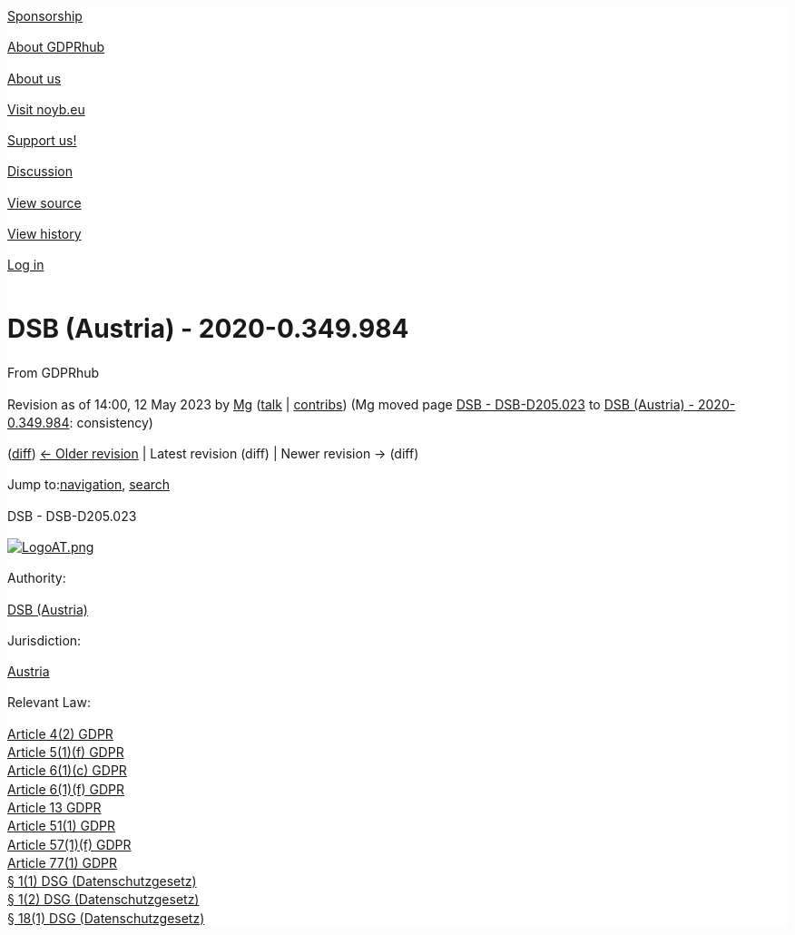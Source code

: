 [Sponsorship](/index.php?title=GDPRhub_Sponsorship)

[About GDPRhub](#)

[About us](/index.php?title=About_GDPRhub)

[Visit noyb.eu](https://www.noyb.eu)

[Support us!](https://www.noyb.eu/support)

[](# "Page tools")

[Discussion](/index.php?title=Talk:DSB_\(Austria\)_-_2020-0.349.984&action=edit&redlink=1 "Discussion about the content page (page does not exist) [t]")

[View source](/index.php?title=DSB_\(Austria\)_-_2020-0.349.984&action=edit "This page is protected.
You can view its source [e]")

[View history](/index.php?title=DSB_\(Austria\)_-_2020-0.349.984&action=history "Past revisions of this page [h]")

[](# "You are not logged in.")

[Log in](/index.php?title=Special:UserLogin&returnto=DSB+%28Austria%29+-+2020-0.349.984&returntoquery=oldid%3D32724 "You are encouraged to log in; however, it is not mandatory [o]")

# DSB (Austria) - 2020-0.349.984

From GDPRhub

Revision as of 14:00, 12 May 2023 by [Mg](/index.php?title=User:Mg&action=edit&redlink=1 "User:Mg (page does not exist)") ([talk](/index.php?title=User_talk:Mg&action=edit&redlink=1 "User talk:Mg (page does not exist)") | [contribs](/index.php?title=Special:Contributions/Mg "Special:Contributions/Mg")) (Mg moved page [DSB - DSB-D205.023](/index.php?title=DSB_-_DSB-D205.023 "DSB - DSB-D205.023") to [DSB (Austria) - 2020-0.349.984](/index.php?title=DSB_\(Austria\)_-_2020-0.349.984 "DSB (Austria) - 2020-0.349.984"): consistency)

([diff](/index.php?title=DSB_\(Austria\)_-_2020-0.349.984&diff=prev&oldid=32724 "DSB (Austria) - 2020-0.349.984")) [← Older revision](/index.php?title=DSB_\(Austria\)_-_2020-0.349.984&direction=prev&oldid=32724 "DSB (Austria) - 2020-0.349.984") | Latest revision (diff) | Newer revision → (diff)

Jump to:[navigation](#mw-navigation), [search](#p-search)

DSB - DSB-D205.023

[![LogoAT.png](/images/thumb/1/1f/LogoAT.png/250px-LogoAT.png)](/index.php?title=File:LogoAT.png)

Authority:

[DSB (Austria)](/index.php?title=DSB_\(Austria\) "DSB (Austria)")

Jurisdiction:

[Austria](/index.php?title=Category:Austria "Category:Austria")

Relevant Law:

[Article 4(2) GDPR](/index.php?title=Article_4_GDPR#2 "Article 4 GDPR")  
[Article 5(1)(f) GDPR](/index.php?title=Article_5_GDPR#1f "Article 5 GDPR")  
[Article 6(1)(c) GDPR](/index.php?title=Article_6_GDPR#1c "Article 6 GDPR")  
[Article 6(1)(f) GDPR](/index.php?title=Article_6_GDPR#1f "Article 6 GDPR")  
[Article 13 GDPR](/index.php?title=Article_13_GDPR "Article 13 GDPR")  
[Article 51(1) GDPR](/index.php?title=Article_51_GDPR#1 "Article 51 GDPR")  
[Article 57(1)(f) GDPR](/index.php?title=Article_57_GDPR#1f "Article 57 GDPR")  
[Article 77(1) GDPR](/index.php?title=Article_77_GDPR#1 "Article 77 GDPR")  
[§ 1(1) DSG (Datenschutzgesetz)](https://www.ris.bka.gv.at/GeltendeFassung.wxe?Abfrage=Bundesnormen&Gesetzesnummer=10001597)  
[§ 1(2) DSG (Datenschutzgesetz)](https://www.ris.bka.gv.at/GeltendeFassung.wxe?Abfrage=Bundesnormen&Gesetzesnummer=10001597)  
[§ 18(1) DSG (Datenschutzgesetz)](https://www.ris.bka.gv.at/GeltendeFassung.wxe?Abfrage=Bundesnormen&Gesetzesnummer=10001597)  